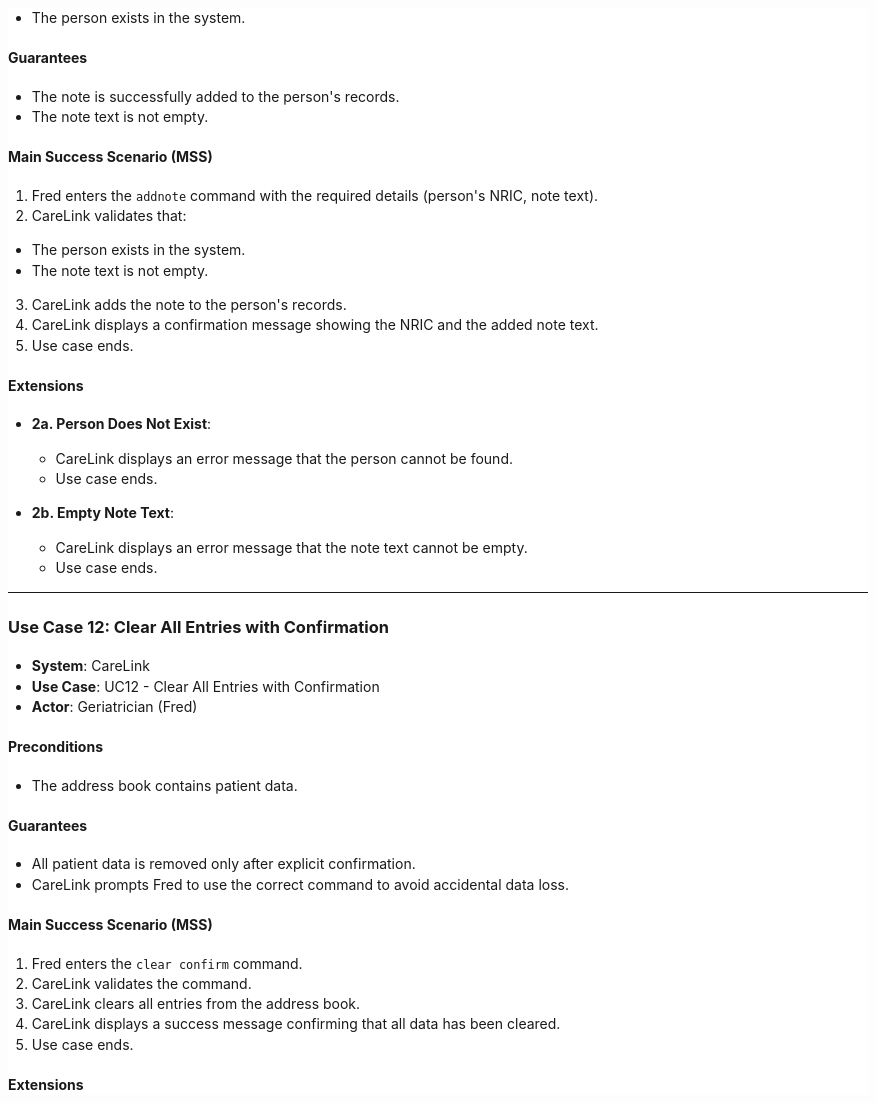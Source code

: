 - The person exists in the system.

#### Guarantees

- The note is successfully added to the person's records.
- The note text is not empty.

#### Main Success Scenario (MSS)

1. Fred enters the `addnote` command with the required details (person's NRIC, note text).
2. CareLink validates that:

- The person exists in the system.
- The note text is not empty.

3. CareLink adds the note to the person's records.
4. CareLink displays a confirmation message showing the NRIC and the added note text.
5. Use case ends.

#### Extensions

- **2a. Person Does Not Exist**:

  - CareLink displays an error message that the person cannot be found.
  - Use case ends.

- **2b. Empty Note Text**:
  - CareLink displays an error message that the note text cannot be empty.
  - Use case ends.

---

### Use Case 12: Clear All Entries with Confirmation

- **System**: CareLink
- **Use Case**: UC12 - Clear All Entries with Confirmation
- **Actor**: Geriatrician (Fred)

#### Preconditions

- The address book contains patient data.

#### Guarantees

- All patient data is removed only after explicit confirmation.
- CareLink prompts Fred to use the correct command to avoid accidental data loss.

#### Main Success Scenario (MSS)

1. Fred enters the `clear confirm` command.
2. CareLink validates the command.
3. CareLink clears all entries from the address book.
4. CareLink displays a success message confirming that all data has been cleared.
5. Use case ends.

#### Extensions
